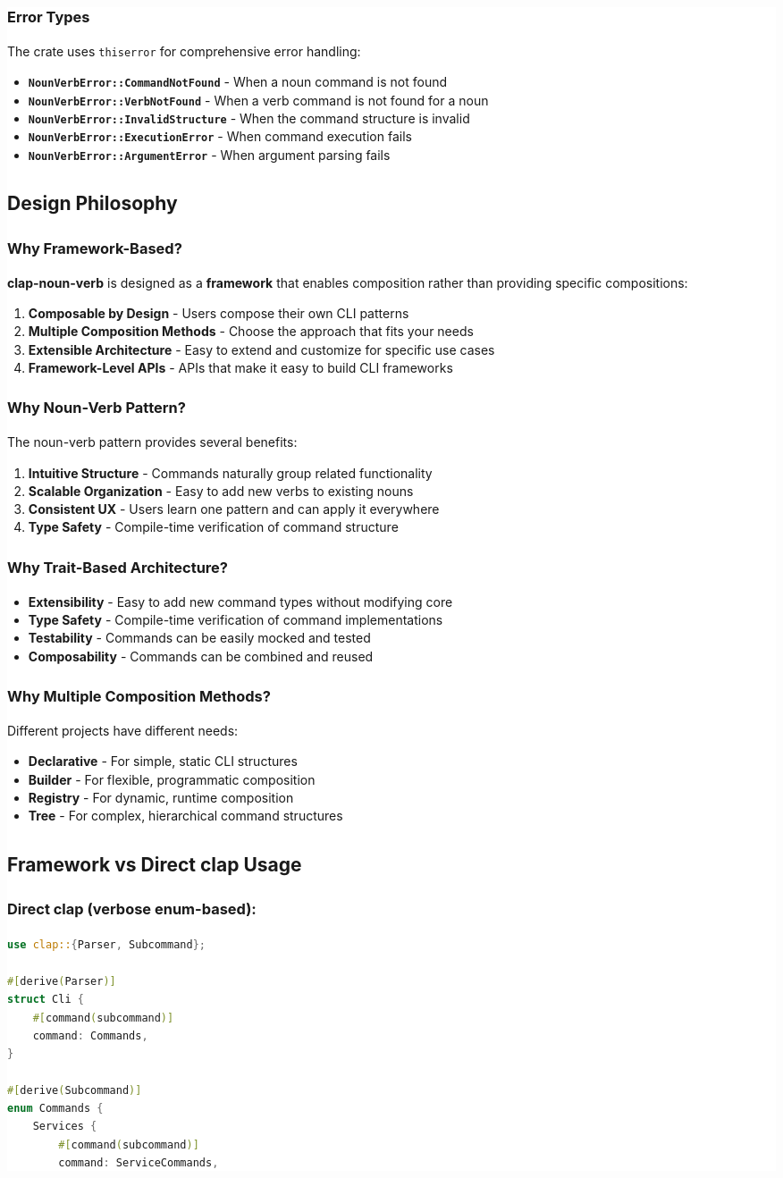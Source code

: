 ### Error Types

The crate uses `thiserror` for comprehensive error handling:

- **`NounVerbError::CommandNotFound`** - When a noun command is not found
- **`NounVerbError::VerbNotFound`** - When a verb command is not found for a noun
- **`NounVerbError::InvalidStructure`** - When the command structure is invalid
- **`NounVerbError::ExecutionError`** - When command execution fails
- **`NounVerbError::ArgumentError`** - When argument parsing fails

## Design Philosophy

### Why Framework-Based?

**clap-noun-verb** is designed as a **framework** that enables composition rather than providing specific compositions:

1. **Composable by Design** - Users compose their own CLI patterns
2. **Multiple Composition Methods** - Choose the approach that fits your needs
3. **Extensible Architecture** - Easy to extend and customize for specific use cases
4. **Framework-Level APIs** - APIs that make it easy to build CLI frameworks

### Why Noun-Verb Pattern?

The noun-verb pattern provides several benefits:

1. **Intuitive Structure** - Commands naturally group related functionality
2. **Scalable Organization** - Easy to add new verbs to existing nouns
3. **Consistent UX** - Users learn one pattern and can apply it everywhere
4. **Type Safety** - Compile-time verification of command structure

### Why Trait-Based Architecture?

- **Extensibility** - Easy to add new command types without modifying core
- **Type Safety** - Compile-time verification of command implementations
- **Testability** - Commands can be easily mocked and tested
- **Composability** - Commands can be combined and reused

### Why Multiple Composition Methods?

Different projects have different needs:

- **Declarative** - For simple, static CLI structures
- **Builder** - For flexible, programmatic composition
- **Registry** - For dynamic, runtime composition
- **Tree** - For complex, hierarchical command structures

## Framework vs Direct clap Usage

### Direct clap (verbose enum-based):

```rust
use clap::{Parser, Subcommand};

#[derive(Parser)]
struct Cli {
    #[command(subcommand)]
    command: Commands,
}

#[derive(Subcommand)]
enum Commands {
    Services {
        #[command(subcommand)]
        command: ServiceCommands,
```